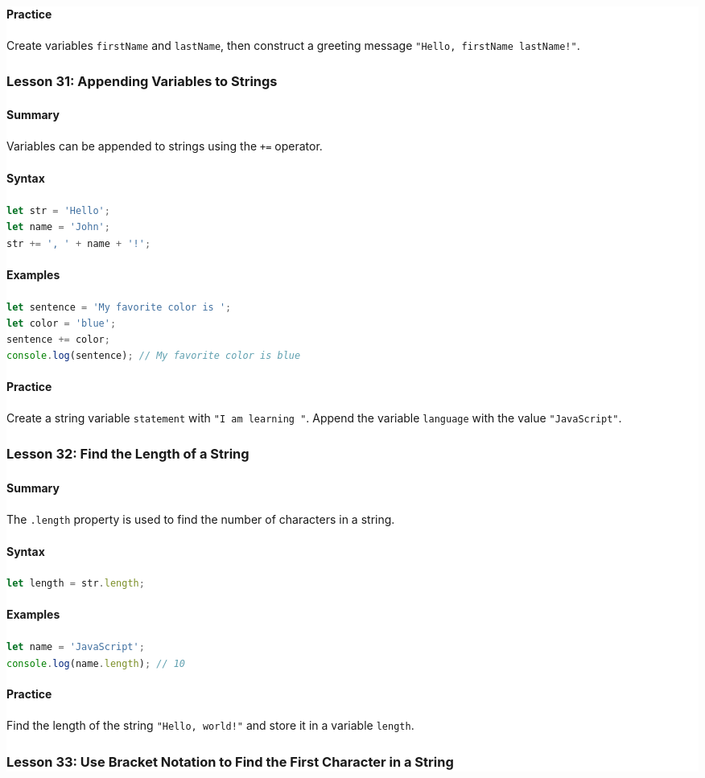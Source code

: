 #### Practice

Create variables `firstName` and `lastName`, then construct a greeting message `"Hello, firstName lastName!"`.

### Lesson 31: Appending Variables to Strings

#### Summary

Variables can be appended to strings using the `+=` operator.

#### Syntax

```javascript
let str = 'Hello';
let name = 'John';
str += ', ' + name + '!';
```

#### Examples

```javascript
let sentence = 'My favorite color is ';
let color = 'blue';
sentence += color;
console.log(sentence); // My favorite color is blue
```

#### Practice

Create a string variable `statement` with `"I am learning "`. Append the variable `language` with the value `"JavaScript"`.

### Lesson 32: Find the Length of a String

#### Summary

The `.length` property is used to find the number of characters in a string.

#### Syntax

```javascript
let length = str.length;
```

#### Examples

```javascript
let name = 'JavaScript';
console.log(name.length); // 10
```

#### Practice

Find the length of the string `"Hello, world!"` and store it in a variable `length`.

### Lesson 33: Use Bracket Notation to Find the First Character in a String
